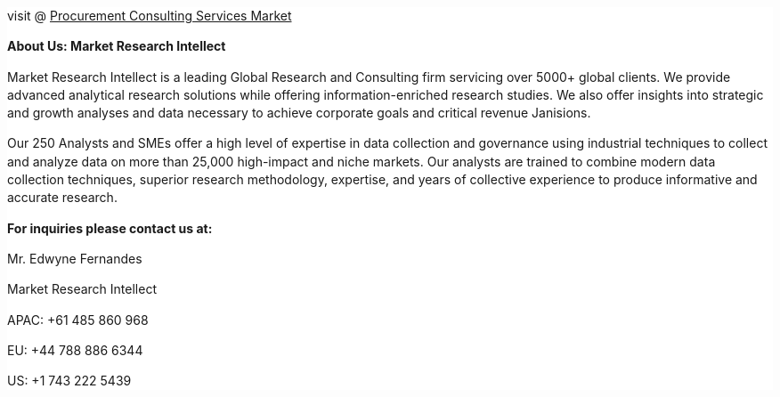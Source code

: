visit&nbsp;@</strong>&nbsp;</span><span class="font-[700]"><a href="https://www.marketresearchintellect.com/product/procurement-consulting-services-market/?utm_source=Linkedin&utm_medium=838" target="_blank" data-tracking-control-name="article-ssr-frontend-pulse_little-text-block" data-tracking-will-navigate="" data-test-link="">Procurement Consulting Services Market</a></span></p><p><strong><span class="font-[700]">About Us: Market Research Intellect</span></strong></p><p><span class="">Market Research Intellect is a leading Global Research and Consulting firm servicing over 5000+ global clients. We provide advanced analytical research solutions while offering information-enriched research studies.&nbsp;</span>We also offer insights into strategic and growth analyses and data necessary to achieve corporate goals and critical revenue Janisions.</p><p><span class="">Our 250 Analysts and SMEs offer a high level of expertise in data collection and governance using industrial techniques to collect and analyze data on more than 25,000 high-impact and niche markets. Our analysts are trained to combine modern data collection techniques, superior research methodology, expertise, and years of collective experience to produce informative and accurate research.</span></p><p><strong>For inquiries please contact us at:</strong></p><p>Mr. Edwyne Fernandes</p><p>Market Research Intellect</p><p>APAC: +61 485 860 968</p><p>EU: +44 788 886 6344</p><p>US: +1 743 222 5439</p>

